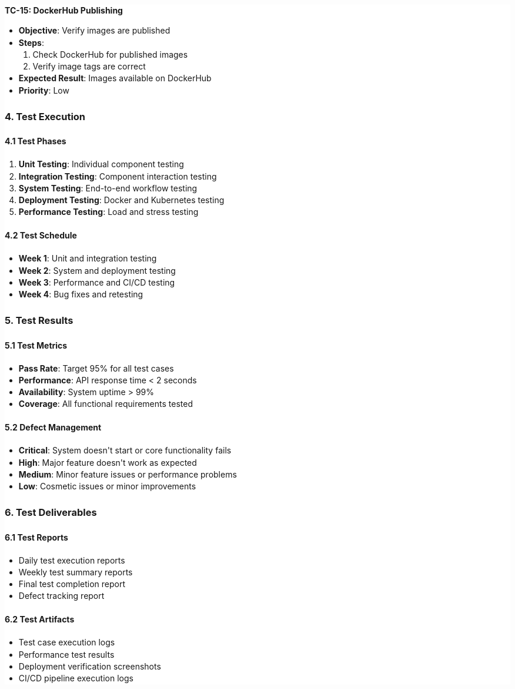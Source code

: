 **TC-15: DockerHub Publishing**
- **Objective**: Verify images are published
- **Steps**:
  1. Check DockerHub for published images
  2. Verify image tags are correct
- **Expected Result**: Images available on DockerHub
- **Priority**: Low

### 4. Test Execution

#### 4.1 Test Phases
1. **Unit Testing**: Individual component testing
2. **Integration Testing**: Component interaction testing
3. **System Testing**: End-to-end workflow testing
4. **Deployment Testing**: Docker and Kubernetes testing
5. **Performance Testing**: Load and stress testing

#### 4.2 Test Schedule
- **Week 1**: Unit and integration testing
- **Week 2**: System and deployment testing
- **Week 3**: Performance and CI/CD testing
- **Week 4**: Bug fixes and retesting

### 5. Test Results

#### 5.1 Test Metrics
- **Pass Rate**: Target 95% for all test cases
- **Performance**: API response time < 2 seconds
- **Availability**: System uptime > 99%
- **Coverage**: All functional requirements tested

#### 5.2 Defect Management
- **Critical**: System doesn't start or core functionality fails
- **High**: Major feature doesn't work as expected
- **Medium**: Minor feature issues or performance problems
- **Low**: Cosmetic issues or minor improvements

### 6. Test Deliverables

#### 6.1 Test Reports
- Daily test execution reports
- Weekly test summary reports
- Final test completion report
- Defect tracking report

#### 6.2 Test Artifacts
- Test case execution logs
- Performance test results
- Deployment verification screenshots
- CI/CD pipeline execution logs
